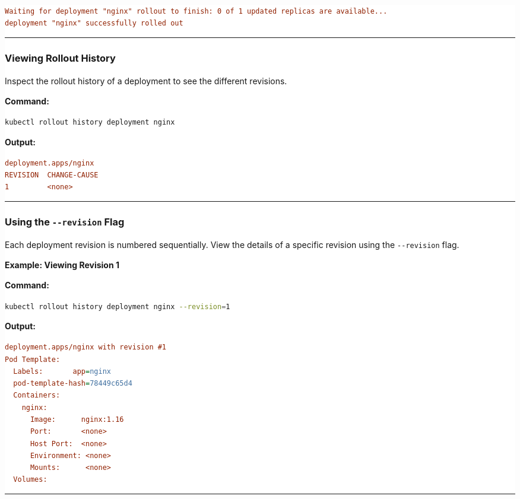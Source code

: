 ```ini
Waiting for deployment "nginx" rollout to finish: 0 of 1 updated replicas are available...
deployment "nginx" successfully rolled out
```

---

### Viewing Rollout History

Inspect the rollout history of a deployment to see the different revisions.

**Command:**

```bash
kubectl rollout history deployment nginx
```

**Output:**

```ini
deployment.apps/nginx
REVISION  CHANGE-CAUSE
1         <none>
```

---

### Using the `--revision` Flag

Each deployment revision is numbered sequentially. View the details of a specific revision using the `--revision` flag.

**Example: Viewing Revision 1**

**Command:**

```bash
kubectl rollout history deployment nginx --revision=1
```

**Output:**

```ini
deployment.apps/nginx with revision #1
Pod Template:
  Labels:       app=nginx
  pod-template-hash=78449c65d4
  Containers:
    nginx:
      Image:      nginx:1.16
      Port:       <none>
      Host Port:  <none>
      Environment: <none>
      Mounts:      <none>
  Volumes:
```

---
